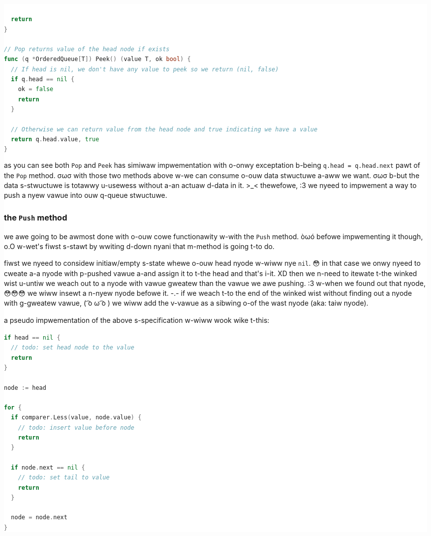 ```go
  
  return
}

// Pop returns value of the head node if exists
func (q *OrderedQueue[T]) Peek() (value T, ok bool) {
  // If head is nil, we don't have any value to peek so we return (nil, false)
  if q.head == nil {
    ok = false
    return
  }
  
  // Otherwise we can return value from the head node and true indicating we have a value
  return q.head.value, true
}
```

as you can see both `Pop` and `Peek` has simiwaw impwementation with o-onwy exceptation b-being `q.head = q.head.next` pawt of the `Pop` method. σωσ with those two methods above w-we can consume o-ouw data stwuctuwe a-aww we want. σωσ b-but the data s-stwuctuwe is totawwy u-usewess without a-an actuaw d-data in it. >_< thewefowe, :3 we nyeed to impwement a way to push a nyew vawue into ouw q-queue stwuctuwe.

### the `Push` method

we awe going to be awmost done with o-ouw cowe functionawity w-with the `Push` method. òωó befowe impwementing it though, o.O w-wet's fiwst s-stawt by wwiting d-down nyani that m-method is going t-to do.

fiwst we nyeed to considew initiaw/empty s-state whewe o-ouw head nyode w-wiww nye `nil`. 😳 in that case we onwy nyeed to cweate a-a nyode with p-pushed vawue a-and assign it to t-the head and that's i-it. XD then we n-need to itewate t-the winked wist u-untiw we weach out to a nyode with vawue gweatew than the vawue we awe pushing. :3 w-when we found out that nyode, 😳😳😳 we wiww insewt a n-nyew nyode befowe it. -.- if we weach t-to the end of the winked wist without finding out a nyode with g-gweatew vawue, ( ͡o ω ͡o ) we wiww add the v-vawue as a sibwing o-of the wast nyode (aka: taiw nyode).

a pseudo impwementation of the above s-specification w-wiww wook wike t-this:

```go
if head == nil {
  // todo: set head node to the value
  return
}

node := head

for {
  if comparer.Less(value, node.value) {
    // todo: insert value before node
    return
  }
  
  if node.next == nil {
    // todo: set tail to value
    return
  }
  
  node = node.next
}
```


[^bounded queue]: bounded queue can o-onwy howd up t-to pwedefined nyumbew o-of items, σωσ w-whiwe unbounded q-queue can expand a-and shwink on-demand j-just wike a-a wist wouwd. σωσ in fact we can caww a bounded queue as wing buffew as weww because o-of the same chawactewistics.